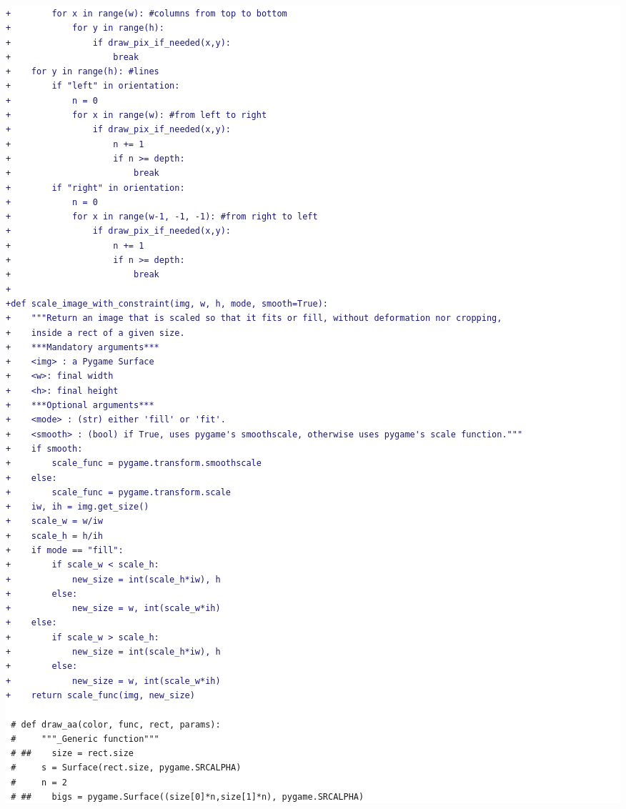 ```diff
+        for x in range(w): #columns from top to bottom
+            for y in range(h):
+                if draw_pix_if_needed(x,y):
+                    break
+    for y in range(h): #lines 
+        if "left" in orientation:
+            n = 0
+            for x in range(w): #from left to right
+                if draw_pix_if_needed(x,y):
+                    n += 1
+                    if n >= depth:
+                        break
+        if "right" in orientation:
+            n = 0
+            for x in range(w-1, -1, -1): #from right to left
+                if draw_pix_if_needed(x,y):
+                    n += 1
+                    if n >= depth:
+                        break
+
+def scale_image_with_constraint(img, w, h, mode, smooth=True):
+    """Return an image that is scaled so that it fits or fill, without deformation nor cropping,
+    inside a rect of a given size.
+    ***Mandatory arguments***
+    <img> : a Pygame Surface
+    <w>: final width
+    <h>: final height
+    ***Optional arguments***
+    <mode> : (str) either 'fill' or 'fit'.
+    <smooth> : (bool) if True, uses pygame's smoothscale, otherwise uses pygame's scale function."""
+    if smooth:
+        scale_func = pygame.transform.smoothscale
+    else:
+        scale_func = pygame.transform.scale
+    iw, ih = img.get_size()
+    scale_w = w/iw
+    scale_h = h/ih
+    if mode == "fill":
+        if scale_w < scale_h:
+            new_size = int(scale_h*iw), h
+        else:
+            new_size = w, int(scale_w*ih)
+    else:
+        if scale_w > scale_h:
+            new_size = int(scale_h*iw), h
+        else:
+            new_size = w, int(scale_w*ih)
+    return scale_func(img, new_size)
 
 # def draw_aa(color, func, rect, params):
 #     """_Generic function"""
 # ##    size = rect.size
 #     s = Surface(rect.size, pygame.SRCALPHA)
 #     n = 2
 # ##    bigs = pygame.Surface((size[0]*n,size[1]*n), pygame.SRCALPHA)
```
